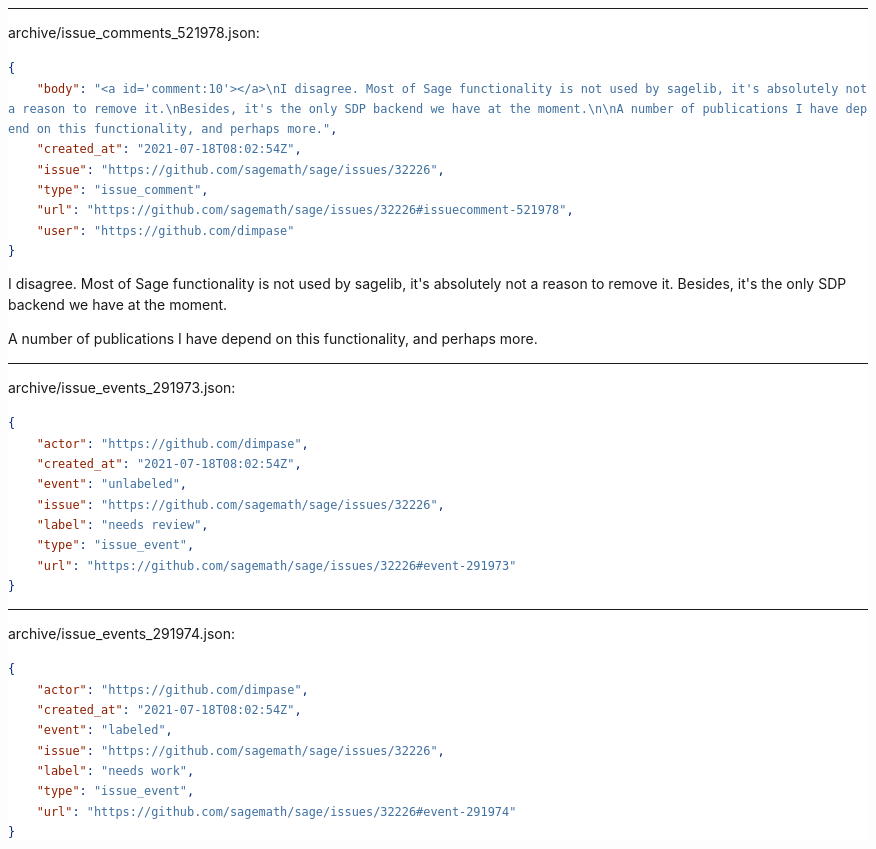 

---

archive/issue_comments_521978.json:
```json
{
    "body": "<a id='comment:10'></a>\nI disagree. Most of Sage functionality is not used by sagelib, it's absolutely not a reason to remove it.\nBesides, it's the only SDP backend we have at the moment.\n\nA number of publications I have depend on this functionality, and perhaps more.",
    "created_at": "2021-07-18T08:02:54Z",
    "issue": "https://github.com/sagemath/sage/issues/32226",
    "type": "issue_comment",
    "url": "https://github.com/sagemath/sage/issues/32226#issuecomment-521978",
    "user": "https://github.com/dimpase"
}
```

<a id='comment:10'></a>
I disagree. Most of Sage functionality is not used by sagelib, it's absolutely not a reason to remove it.
Besides, it's the only SDP backend we have at the moment.

A number of publications I have depend on this functionality, and perhaps more.



---

archive/issue_events_291973.json:
```json
{
    "actor": "https://github.com/dimpase",
    "created_at": "2021-07-18T08:02:54Z",
    "event": "unlabeled",
    "issue": "https://github.com/sagemath/sage/issues/32226",
    "label": "needs review",
    "type": "issue_event",
    "url": "https://github.com/sagemath/sage/issues/32226#event-291973"
}
```



---

archive/issue_events_291974.json:
```json
{
    "actor": "https://github.com/dimpase",
    "created_at": "2021-07-18T08:02:54Z",
    "event": "labeled",
    "issue": "https://github.com/sagemath/sage/issues/32226",
    "label": "needs work",
    "type": "issue_event",
    "url": "https://github.com/sagemath/sage/issues/32226#event-291974"
}
```
